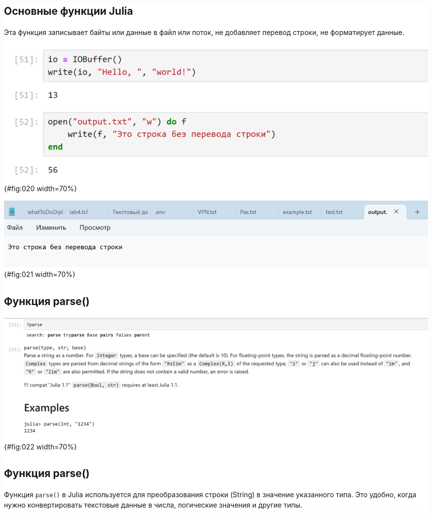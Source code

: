 ## Основные функции Julia

Эта функция записывает байты или данные в файл или поток, не добавляет перевод строки, не форматирует данные.

![Примеры с функцией write](image/20.png){#fig:020 width=70%}

![Примеры с функцией write](image/21.png){#fig:021 width=70%}

## Функция parse()

![Функция parse](image/22.png){#fig:022 width=70%}

## Функция parse()

Функция `parse()` в Julia используется для преобразования строки (String) в значение указанного типа. Это удобно, когда нужно конвертировать текстовые данные в числа, логические значения и другие типы.

